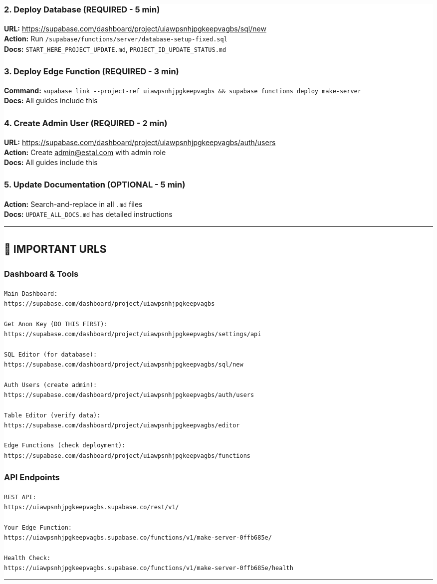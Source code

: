 ### 2. Deploy Database (REQUIRED - 5 min)
**URL:** https://supabase.com/dashboard/project/uiawpsnhjpgkeepvagbs/sql/new  
**Action:** Run `/supabase/functions/server/database-setup-fixed.sql`  
**Docs:** `START_HERE_PROJECT_UPDATE.md`, `PROJECT_ID_UPDATE_STATUS.md`

### 3. Deploy Edge Function (REQUIRED - 3 min)
**Command:** `supabase link --project-ref uiawpsnhjpgkeepvagbs && supabase functions deploy make-server`  
**Docs:** All guides include this

### 4. Create Admin User (REQUIRED - 2 min)
**URL:** https://supabase.com/dashboard/project/uiawpsnhjpgkeepvagbs/auth/users  
**Action:** Create admin@estal.com with admin role  
**Docs:** All guides include this

### 5. Update Documentation (OPTIONAL - 5 min)
**Action:** Search-and-replace in all `.md` files  
**Docs:** `UPDATE_ALL_DOCS.md` has detailed instructions

---

## 🔗 IMPORTANT URLS

### Dashboard & Tools
```
Main Dashboard:
https://supabase.com/dashboard/project/uiawpsnhjpgkeepvagbs

Get Anon Key (DO THIS FIRST):
https://supabase.com/dashboard/project/uiawpsnhjpgkeepvagbs/settings/api

SQL Editor (for database):
https://supabase.com/dashboard/project/uiawpsnhjpgkeepvagbs/sql/new

Auth Users (create admin):
https://supabase.com/dashboard/project/uiawpsnhjpgkeepvagbs/auth/users

Table Editor (verify data):
https://supabase.com/dashboard/project/uiawpsnhjpgkeepvagbs/editor

Edge Functions (check deployment):
https://supabase.com/dashboard/project/uiawpsnhjpgkeepvagbs/functions
```

### API Endpoints
```
REST API:
https://uiawpsnhjpgkeepvagbs.supabase.co/rest/v1/

Your Edge Function:
https://uiawpsnhjpgkeepvagbs.supabase.co/functions/v1/make-server-0ffb685e/

Health Check:
https://uiawpsnhjpgkeepvagbs.supabase.co/functions/v1/make-server-0ffb685e/health
```

---